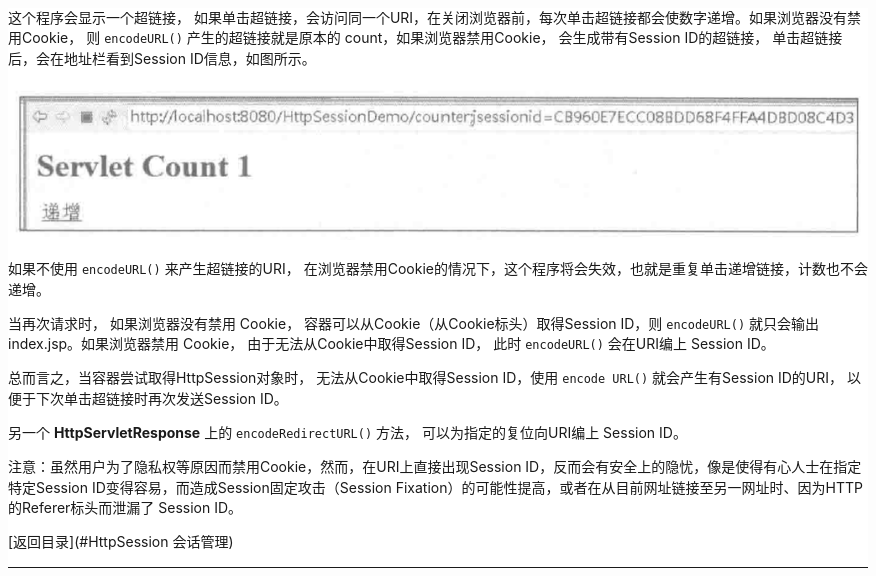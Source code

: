 这个程序会显示一个超链接， 如果单击超链接，会访问同一个URI，在关闭浏览器前，每次单击超链接都会使数字递增。如果浏览器没有禁用Cookie， 则 `encodeURL()` 产生的超链接就是原本的 count，如果浏览器禁用Cookie， 会生成带有Session ID的超链接， 单击超链接后，会在地址栏看到Session ID信息，如图所示。

![image-20201010190356895](..\image\image-20201010190356895.png)

如果不使用 `encodeURL()` 来产生超链接的URI， 在浏览器禁用Cookie的情况下，这个程序将会失效，也就是重复单击递增链接，计数也不会递增。

当再次请求时， 如果浏览器没有禁用 Cookie， 容器可以从Cookie（从Cookie标头）取得Session ID，则 `encodeURL()` 就只会输出index.jsp。如果浏览器禁用 Cookie， 由于无法从Cookie中取得Session ID， 此时 `encodeURL()` 会在URI编上 Session ID。

总而言之，当容器尝试取得HttpSession对象时， 无法从Cookie中取得Session ID，使用 `encode URL()` 就会产生有Session ID的URI， 以便于下次单击超链接时再次发送Session ID。

另一个 **HttpServletResponse** 上的 `encodeRedirectURL()` 方法， 可以为指定的复位向URI编上 Session ID。

注意：虽然用户为了隐私权等原因而禁用Cookie，然而，在URI上直接出现Session ID，反而会有安全上的隐忧，像是使得有心人士在指定特定Session ID变得容易，而造成Session固定攻击（Session Fixation）的可能性提高，或者在从目前网址链接至另一网址时、因为HTTP的Referer标头而泄漏了 Session ID。



[返回目录](#HttpSession 会话管理)

------

